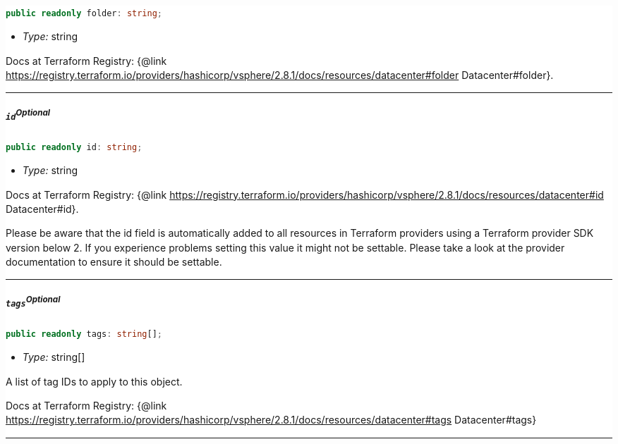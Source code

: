 ```typescript
public readonly folder: string;
```

- *Type:* string

Docs at Terraform Registry: {@link https://registry.terraform.io/providers/hashicorp/vsphere/2.8.1/docs/resources/datacenter#folder Datacenter#folder}.

---

##### `id`<sup>Optional</sup> <a name="id" id="@cdktf/provider-vsphere.datacenter.DatacenterConfig.property.id"></a>

```typescript
public readonly id: string;
```

- *Type:* string

Docs at Terraform Registry: {@link https://registry.terraform.io/providers/hashicorp/vsphere/2.8.1/docs/resources/datacenter#id Datacenter#id}.

Please be aware that the id field is automatically added to all resources in Terraform providers using a Terraform provider SDK version below 2.
If you experience problems setting this value it might not be settable. Please take a look at the provider documentation to ensure it should be settable.

---

##### `tags`<sup>Optional</sup> <a name="tags" id="@cdktf/provider-vsphere.datacenter.DatacenterConfig.property.tags"></a>

```typescript
public readonly tags: string[];
```

- *Type:* string[]

A list of tag IDs to apply to this object.

Docs at Terraform Registry: {@link https://registry.terraform.io/providers/hashicorp/vsphere/2.8.1/docs/resources/datacenter#tags Datacenter#tags}

---



